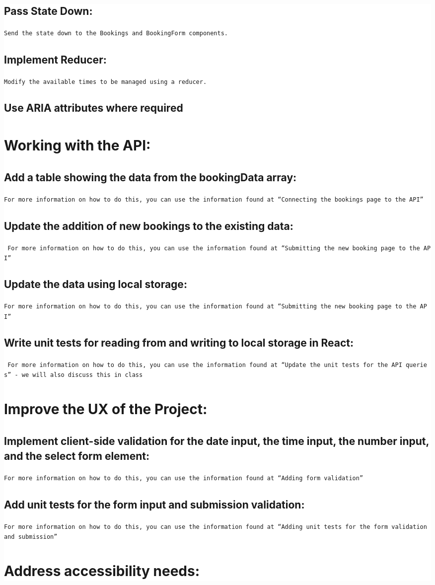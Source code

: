 ## Pass State Down: 
    Send the state down to the Bookings and BookingForm components.

## Implement Reducer: 
    Modify the available times to be managed using a reducer.

## Use ARIA attributes where required


# Working with the API: 
## Add a table showing the data from the bookingData array: 
    For more information on how to do this, you can use the information found at “Connecting the bookings page to the API”

## Update the addition of new bookings to the existing data:
     For more information on how to do this, you can use the information found at “Submitting the new booking page to the API”

## Update the data using local storage: 
    For more information on how to do this, you can use the information found at “Submitting the new booking page to the API”

## Write unit tests for reading from and writing to local storage in React:
     For more information on how to do this, you can use the information found at “Update the unit tests for the API queries” - we will also discuss this in class

# Improve the UX of the Project: 

## Implement client-side validation for the date input, the time input, the number input, and the select form element: 
    For more information on how to do this, you can use the information found at “Adding form validation” 

## Add unit tests for the form input and submission validation: 
    For more information on how to do this, you can use the information found at “Adding unit tests for the form validation and submission”

# Address accessibility needs:
